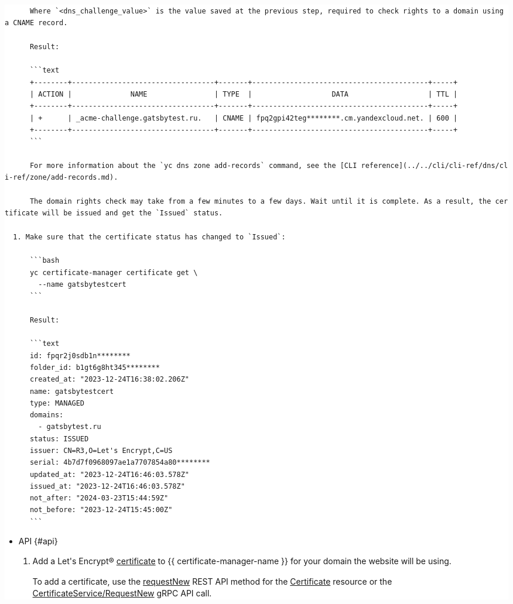           Where `<dns_challenge_value>` is the value saved at the previous step, required to check rights to a domain using a CNAME record.

          Result:

          ```text
          +--------+----------------------------------+-------+------------------------------------------+-----+
          | ACTION |              NAME                | TYPE  |                   DATA                   | TTL |
          +--------+----------------------------------+-------+------------------------------------------+-----+
          | +      | _acme-challenge.gatsbytest.ru.   | CNAME | fpq2gpi42teg********.cm.yandexcloud.net. | 600 |
          +--------+----------------------------------+-------+------------------------------------------+-----+
          ```

          For more information about the `yc dns zone add-records` command, see the [CLI reference](../../cli/cli-ref/dns/cli-ref/zone/add-records.md).

          The domain rights check may take from a few minutes to a few days. Wait until it is complete. As a result, the certificate will be issued and get the `Issued` status.

      1. Make sure that the certificate status has changed to `Issued`:

          ```bash
          yc certificate-manager certificate get \
            --name gatsbytestcert
          ```

          Result:

          ```text
          id: fpqr2j0sdb1n********
          folder_id: b1gt6g8ht345********
          created_at: "2023-12-24T16:38:02.206Z"
          name: gatsbytestcert
          type: MANAGED
          domains:
            - gatsbytest.ru
          status: ISSUED
          issuer: CN=R3,O=Let's Encrypt,C=US
          serial: 4b7d7f0968097ae1a7707854a80********
          updated_at: "2023-12-24T16:46:03.578Z"
          issued_at: "2023-12-24T16:46:03.578Z"
          not_after: "2024-03-23T15:44:59Z"
          not_before: "2023-12-24T15:45:00Z"
          ```

- API {#api}

  1. Add a Let's Encrypt® [certificate](../../certificate-manager/concepts/managed-certificate.md) to {{ certificate-manager-name }} for your domain the website will be using.

      To add a certificate, use the [requestNew](../../certificate-manager/api-ref/Certificate/requestNew.md) REST API method for the [Certificate](../../certificate-manager/api-ref/Certificate/) resource or the [CertificateService/RequestNew](../../certificate-manager/api-ref/grpc/Certificate/requestNew.md) gRPC API call.
